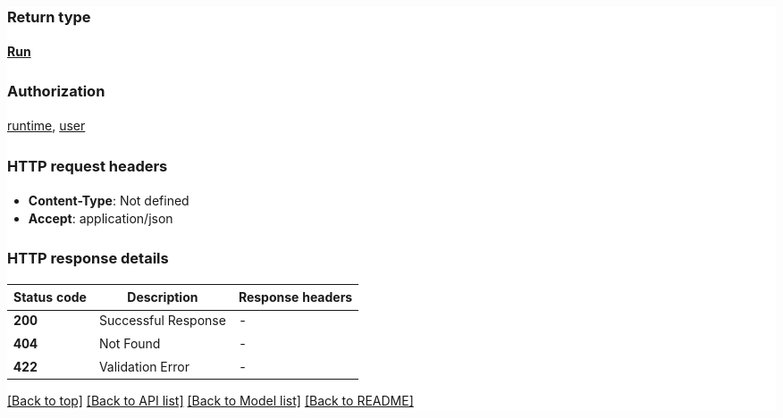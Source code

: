 ### Return type

[**Run**](Run.md)

### Authorization

[runtime](../README.md#runtime), [user](../README.md#user)

### HTTP request headers

 - **Content-Type**: Not defined
 - **Accept**: application/json

### HTTP response details
| Status code | Description | Response headers |
|-------------|-------------|------------------|
**200** | Successful Response |  -  |
**404** | Not Found |  -  |
**422** | Validation Error |  -  |

[[Back to top]](#) [[Back to API list]](../README.md#documentation-for-api-endpoints) [[Back to Model list]](../README.md#documentation-for-models) [[Back to README]](../README.md)

